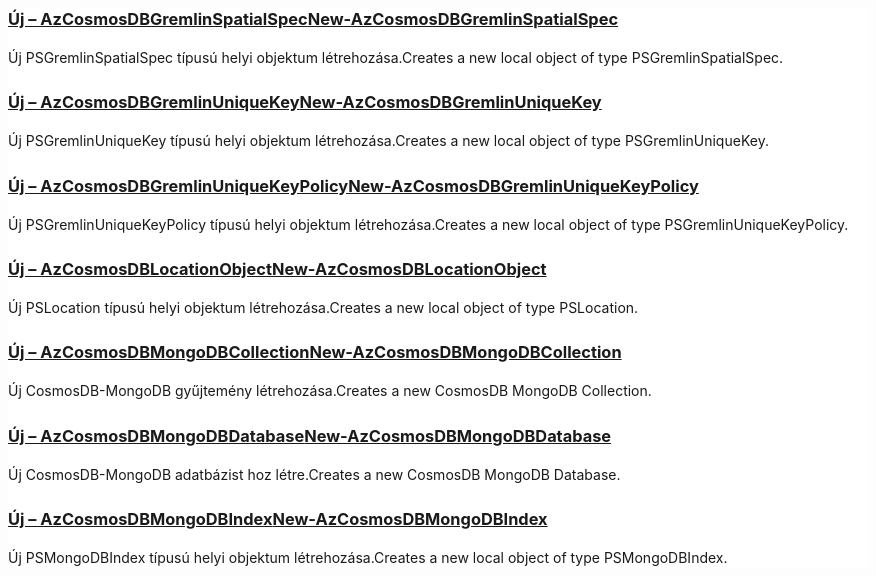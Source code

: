 ### [<span data-ttu-id="ffcaa-180">Új – AzCosmosDBGremlinSpatialSpec</span><span class="sxs-lookup"><span data-stu-id="ffcaa-180">New-AzCosmosDBGremlinSpatialSpec</span></span>](New-AzCosmosDBGremlinSpatialSpec.md)
<span data-ttu-id="ffcaa-181">Új PSGremlinSpatialSpec típusú helyi objektum létrehozása.</span><span class="sxs-lookup"><span data-stu-id="ffcaa-181">Creates a new local object of type PSGremlinSpatialSpec.</span></span> 

### [<span data-ttu-id="ffcaa-182">Új – AzCosmosDBGremlinUniqueKey</span><span class="sxs-lookup"><span data-stu-id="ffcaa-182">New-AzCosmosDBGremlinUniqueKey</span></span>](New-AzCosmosDBGremlinUniqueKey.md)
<span data-ttu-id="ffcaa-183">Új PSGremlinUniqueKey típusú helyi objektum létrehozása.</span><span class="sxs-lookup"><span data-stu-id="ffcaa-183">Creates a new local object of type PSGremlinUniqueKey.</span></span> 

### [<span data-ttu-id="ffcaa-184">Új – AzCosmosDBGremlinUniqueKeyPolicy</span><span class="sxs-lookup"><span data-stu-id="ffcaa-184">New-AzCosmosDBGremlinUniqueKeyPolicy</span></span>](New-AzCosmosDBGremlinUniqueKeyPolicy.md)
<span data-ttu-id="ffcaa-185">Új PSGremlinUniqueKeyPolicy típusú helyi objektum létrehozása.</span><span class="sxs-lookup"><span data-stu-id="ffcaa-185">Creates a new local object of type PSGremlinUniqueKeyPolicy.</span></span> 

### [<span data-ttu-id="ffcaa-186">Új – AzCosmosDBLocationObject</span><span class="sxs-lookup"><span data-stu-id="ffcaa-186">New-AzCosmosDBLocationObject</span></span>](New-AzCosmosDBLocationObject.md)
<span data-ttu-id="ffcaa-187">Új PSLocation típusú helyi objektum létrehozása.</span><span class="sxs-lookup"><span data-stu-id="ffcaa-187">Creates a new local object of type PSLocation.</span></span> 

### [<span data-ttu-id="ffcaa-188">Új – AzCosmosDBMongoDBCollection</span><span class="sxs-lookup"><span data-stu-id="ffcaa-188">New-AzCosmosDBMongoDBCollection</span></span>](New-AzCosmosDBMongoDBCollection.md)
<span data-ttu-id="ffcaa-189">Új CosmosDB-MongoDB gyűjtemény létrehozása.</span><span class="sxs-lookup"><span data-stu-id="ffcaa-189">Creates a new CosmosDB MongoDB Collection.</span></span>

### [<span data-ttu-id="ffcaa-190">Új – AzCosmosDBMongoDBDatabase</span><span class="sxs-lookup"><span data-stu-id="ffcaa-190">New-AzCosmosDBMongoDBDatabase</span></span>](New-AzCosmosDBMongoDBDatabase.md)
<span data-ttu-id="ffcaa-191">Új CosmosDB-MongoDB adatbázist hoz létre.</span><span class="sxs-lookup"><span data-stu-id="ffcaa-191">Creates a new CosmosDB MongoDB Database.</span></span>

### [<span data-ttu-id="ffcaa-192">Új – AzCosmosDBMongoDBIndex</span><span class="sxs-lookup"><span data-stu-id="ffcaa-192">New-AzCosmosDBMongoDBIndex</span></span>](New-AzCosmosDBMongoDBIndex.md)
<span data-ttu-id="ffcaa-193">Új PSMongoDBIndex típusú helyi objektum létrehozása.</span><span class="sxs-lookup"><span data-stu-id="ffcaa-193">Creates a new local object of type PSMongoDBIndex.</span></span>
